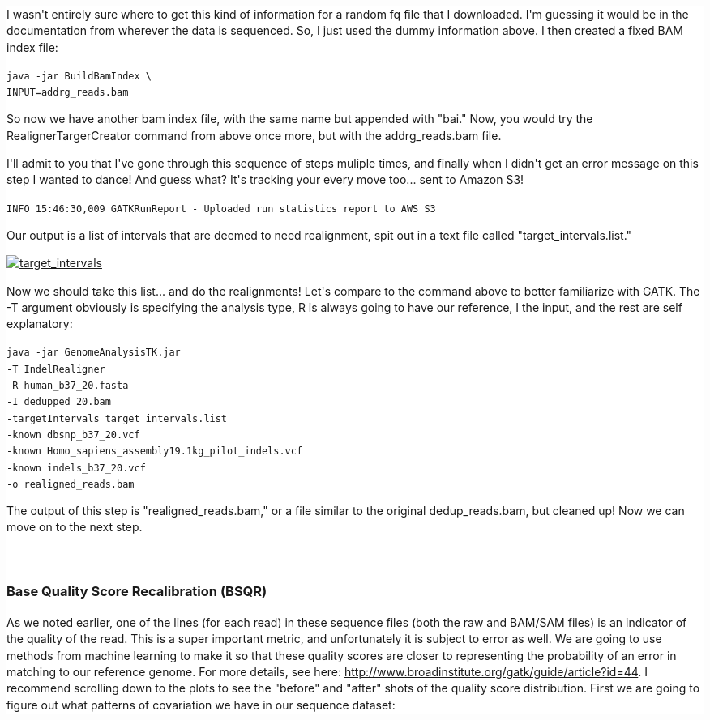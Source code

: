 I wasn't entirely sure where to get this kind of information for a random fq file that I downloaded. I'm guessing it would be in the documentation from wherever the data is sequenced. So, I just used the dummy information above. I then created a fixed BAM index file:


```
java -jar BuildBamIndex \
INPUT=addrg_reads.bam
```

So now we have another bam index file, with the same name but appended with "bai." Now, you would try the RealignerTargerCreator command from above once more, but with the addrg_reads.bam file.

I'll admit to you that I've gone through this sequence of steps muliple times, and finally when I didn't get an error message on this step I wanted to dance! And guess what? It's tracking your every move too... sent to Amazon S3!


```
INFO 15:46:30,009 GATKRunReport - Uploaded run statistics report to AWS S3
```

Our output is a list of intervals that are deemed to need realignment, spit out in a text file called "target_intervals.list."

[![target_intervals](http://www.vbmis.com/learn/wp-content/uploads/2013/12/target_intervals-300x202.png)](http://www.vbmis.com/learn/wp-content/uploads/2013/12/target_intervals.png)

Now we should take this list... and do the realignments! Let's compare to the command above to better familiarize with GATK. The -T argument obviously is specifying the analysis type, R is always going to have our reference, I the input, and the rest are self explanatory:


```
java -jar GenomeAnalysisTK.jar
-T IndelRealigner
-R human_b37_20.fasta
-I dedupped_20.bam
-targetIntervals target_intervals.list
-known dbsnp_b37_20.vcf
-known Homo_sapiens_assembly19.1kg_pilot_indels.vcf
-known indels_b37_20.vcf
-o realigned_reads.bam
```

The output of this step is "realigned_reads.bam," or a file similar to the original dedup_reads.bam, but cleaned up! Now we can move on to the next step.

 

### Base Quality Score Recalibration (BSQR)

As we noted earlier, one of the lines (for each read) in these sequence files (both the raw and BAM/SAM files) is an indicator of the quality of the read. This is a super important metric, and unfortunately it is subject to error as well. We are going to use methods from machine learning to make it so that these quality scores are closer to representing the probability of an error in matching to our reference genome. For more details, see here: http://www.broadinstitute.org/gatk/guide/article?id=44. I recommend scrolling down to the plots to see the "before" and "after" shots of the quality score distribution. First we are going to figure out what patterns of covariation we have in our sequence dataset:
